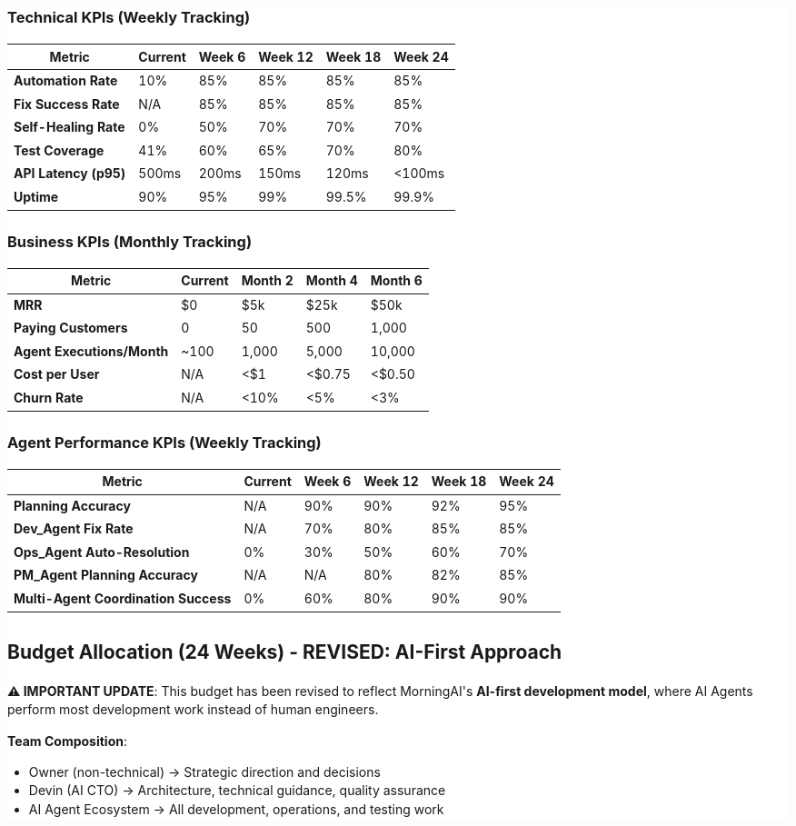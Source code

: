### Technical KPIs (Weekly Tracking)

| Metric | Current | Week 6 | Week 12 | Week 18 | Week 24 |
|--------|---------|--------|---------|---------|---------|
| **Automation Rate** | 10% | 85% | 85% | 85% | 85% |
| **Fix Success Rate** | N/A | 85% | 85% | 85% | 85% |
| **Self-Healing Rate** | 0% | 50% | 70% | 70% | 70% |
| **Test Coverage** | 41% | 60% | 65% | 70% | 80% |
| **API Latency (p95)** | 500ms | 200ms | 150ms | 120ms | <100ms |
| **Uptime** | 90% | 95% | 99% | 99.5% | 99.9% |

### Business KPIs (Monthly Tracking)

| Metric | Current | Month 2 | Month 4 | Month 6 |
|--------|---------|---------|---------|---------|
| **MRR** | $0 | $5k | $25k | $50k |
| **Paying Customers** | 0 | 50 | 500 | 1,000 |
| **Agent Executions/Month** | ~100 | 1,000 | 5,000 | 10,000 |
| **Cost per User** | N/A | <$1 | <$0.75 | <$0.50 |
| **Churn Rate** | N/A | <10% | <5% | <3% |

### Agent Performance KPIs (Weekly Tracking)

| Metric | Current | Week 6 | Week 12 | Week 18 | Week 24 |
|--------|---------|--------|---------|---------|---------|
| **Planning Accuracy** | N/A | 90% | 90% | 92% | 95% |
| **Dev_Agent Fix Rate** | N/A | 70% | 80% | 85% | 85% |
| **Ops_Agent Auto-Resolution** | 0% | 30% | 50% | 60% | 70% |
| **PM_Agent Planning Accuracy** | N/A | N/A | 80% | 82% | 85% |
| **Multi-Agent Coordination Success** | 0% | 60% | 80% | 90% | 90% |

## Budget Allocation (24 Weeks) - REVISED: AI-First Approach

**⚠️ IMPORTANT UPDATE**: This budget has been revised to reflect MorningAI's **AI-first development model**, where AI Agents perform most development work instead of human engineers.

**Team Composition**:
- Owner (non-technical) → Strategic direction and decisions
- Devin (AI CTO) → Architecture, technical guidance, quality assurance
- AI Agent Ecosystem → All development, operations, and testing work
